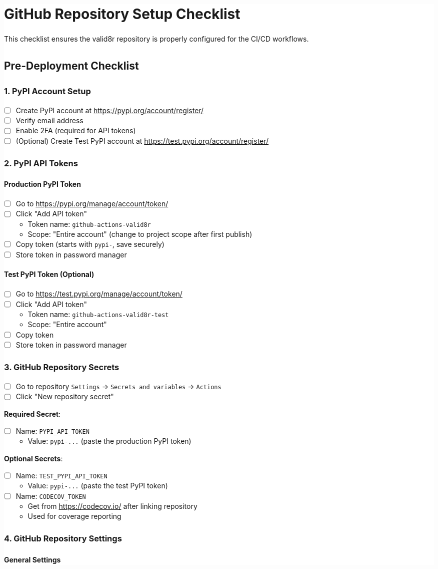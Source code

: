 # GitHub Repository Setup Checklist

This checklist ensures the valid8r repository is properly configured for the CI/CD workflows.

## Pre-Deployment Checklist

### 1. PyPI Account Setup

- [ ] Create PyPI account at https://pypi.org/account/register/
- [ ] Verify email address
- [ ] Enable 2FA (required for API tokens)
- [ ] (Optional) Create Test PyPI account at https://test.pypi.org/account/register/

### 2. PyPI API Tokens

#### Production PyPI Token

- [ ] Go to https://pypi.org/manage/account/token/
- [ ] Click "Add API token"
  - Token name: `github-actions-valid8r`
  - Scope: "Entire account" (change to project scope after first publish)
- [ ] Copy token (starts with `pypi-`, save securely)
- [ ] Store token in password manager

#### Test PyPI Token (Optional)

- [ ] Go to https://test.pypi.org/manage/account/token/
- [ ] Click "Add API token"
  - Token name: `github-actions-valid8r-test`
  - Scope: "Entire account"
- [ ] Copy token
- [ ] Store token in password manager

### 3. GitHub Repository Secrets

- [ ] Go to repository `Settings` → `Secrets and variables` → `Actions`
- [ ] Click "New repository secret"

**Required Secret**:
- [ ] Name: `PYPI_API_TOKEN`
  - Value: `pypi-...` (paste the production PyPI token)

**Optional Secrets**:
- [ ] Name: `TEST_PYPI_API_TOKEN`
  - Value: `pypi-...` (paste the test PyPI token)
- [ ] Name: `CODECOV_TOKEN`
  - Get from https://codecov.io/ after linking repository
  - Used for coverage reporting

### 4. GitHub Repository Settings

#### General Settings
